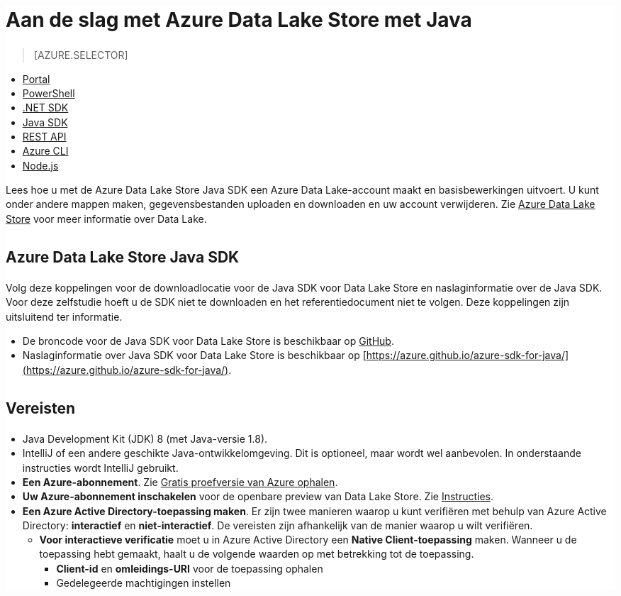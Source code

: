 <properties
   pageTitle="Data Lake Store Java SDK gebruiken om toepassingen te ontwikkelen | Azure"
   description="Data Lake Store Java SDK gebruiken om toepassingen te ontwikkelen"
   services="data-lake-store"
   documentationCenter=""
   authors="nitinme"
   manager="paulettm"
   editor="cgronlun"/>

<tags
   ms.service="data-lake-store"
   ms.devlang="na"
   ms.topic="get-started-article"
   ms.tgt_pltfrm="na"
   ms.workload="big-data"
   ms.date="05/12/2016"
   ms.author="nitinme"/>

# Aan de slag met Azure Data Lake Store met Java

> [AZURE.SELECTOR]
- [Portal](data-lake-store-get-started-portal.md)
- [PowerShell](data-lake-store-get-started-powershell.md)
- [.NET SDK](data-lake-store-get-started-net-sdk.md)
- [Java SDK](data-lake-store-get-started-java-sdk.md)
- [REST API](data-lake-store-get-started-rest-api.md)
- [Azure CLI](data-lake-store-get-started-cli.md)
- [Node.js](data-lake-store-manage-use-nodejs.md)

Lees hoe u met de Azure Data Lake Store Java SDK een Azure Data Lake-account maakt en basisbewerkingen uitvoert. U kunt onder andere mappen maken, gegevensbestanden uploaden en downloaden en uw account verwijderen. Zie [Azure Data Lake Store](data-lake-store-overview.md) voor meer informatie over Data Lake.

## Azure Data Lake Store Java SDK

Volg deze koppelingen voor de downloadlocatie voor de Java SDK voor Data Lake Store en naslaginformatie over de Java SDK. Voor deze zelfstudie hoeft u de SDK niet te downloaden en het referentiedocument niet te volgen. Deze koppelingen zijn uitsluitend ter informatie.

* De broncode voor de Java SDK voor Data Lake Store is beschikbaar op [GitHub](https://github.com/Azure/azure-sdk-for-java).
* Naslaginformatie over Java SDK voor Data Lake Store is beschikbaar op [https://azure.github.io/azure-sdk-for-java/](https://azure.github.io/azure-sdk-for-java/).

## Vereisten

* Java Development Kit (JDK) 8 (met Java-versie 1.8).
* IntelliJ of een andere geschikte Java-ontwikkelomgeving. Dit is optioneel, maar wordt wel aanbevolen. In onderstaande instructies wordt IntelliJ gebruikt.
* **Een Azure-abonnement**. Zie [Gratis proefversie van Azure ophalen](https://azure.microsoft.com/pricing/free-trial/).
* **Uw Azure-abonnement inschakelen** voor de openbare preview van Data Lake Store. Zie [Instructies](data-lake-store-get-started-portal.md#signup).
* **Een Azure Active Directory-toepassing maken**. Er zijn twee manieren waarop u kunt verifiëren met behulp van Azure Active Directory: **interactief** en **niet-interactief**. De vereisten zijn afhankelijk van de manier waarop u wilt verifiëren.
    * **Voor interactieve verificatie** moet u in Azure Active Directory een **Native Client-toepassing** maken. Wanneer u de toepassing hebt gemaakt, haalt u de volgende waarden op met betrekking tot de toepassing.
        - **Client-id** en **omleidings-URI** voor de toepassing ophalen
        - Gedelegeerde machtigingen instellen

